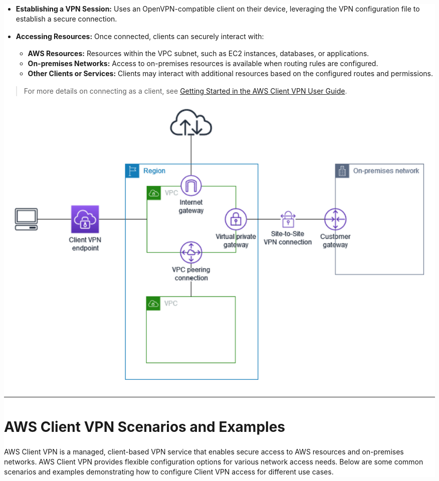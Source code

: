 - **Establishing a VPN Session:** Uses an OpenVPN-compatible client on their device, leveraging the VPN configuration file to establish a secure connection.

- **Accessing Resources:** Once connected, clients can securely interact with:
  - **AWS Resources:** Resources within the VPC subnet, such as EC2 instances, databases, or applications.
  - **On-premises Networks:** Access to on-premises resources is available when routing rules are configured.
  - **Other Clients or Services:** Clients may interact with additional resources based on the configured routes and permissions.

> For more details on connecting as a client, see [Getting Started in the AWS Client VPN User Guide](https://docs.aws.amazon.com/vpn/latest/clientvpn-user/client-vpn-user-guide.html).

[![Architecture Diagram](file/pic.png)](file/pic.png)

---

# AWS Client VPN Scenarios and Examples

AWS Client VPN is a managed, client-based VPN service that enables secure access to AWS resources and on-premises networks. AWS Client VPN provides flexible configuration options for various network access needs. Below are some common scenarios and examples demonstrating how to configure Client VPN access for different use cases.
